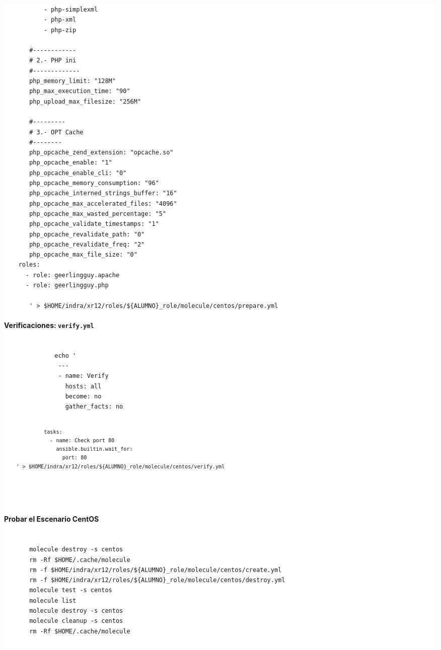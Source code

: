                - php-simplexml
               - php-xml
               - php-zip
      
           #------------
           # 2.- PHP ini
           #-------------
           php_memory_limit: "128M"
           php_max_execution_time: "90"
           php_upload_max_filesize: "256M"
      
           #---------
           # 3.- OPT Cache
           #--------
           php_opcache_zend_extension: "opcache.so"
           php_opcache_enable: "1"
           php_opcache_enable_cli: "0"
           php_opcache_memory_consumption: "96"
           php_opcache_interned_strings_buffer: "16"
           php_opcache_max_accelerated_files: "4096"
           php_opcache_max_wasted_percentage: "5"
           php_opcache_validate_timestamps: "1"
           php_opcache_revalidate_path: "0"
           php_opcache_revalidate_freq: "2"
           php_opcache_max_file_size: "0"
        roles:
          - role: geerlingguy.apache
          - role: geerlingguy.php

           ' > $HOME/indra/xr12/roles/${ALUMNO}_role/molecule/centos/prepare.yml
</code> </pre></div>
         
#### Verificaciones: <code>verify.yml</code>
<div class="prism-wrapper"><pre class="language-yaml"><code>
         	  echo '
               ---
               - name: Verify
                 hosts: all
                 become: no
                 gather_facts: no
               
                 tasks:
                   - name: Check port 80
                     ansible.builtin.wait_for:
                       port: 80
        ' > $HOME/indra/xr12/roles/${ALUMNO}_role/molecule/centos/verify.yml
</code> </pre></div>

#### Probar el Escenario CentOS
<div class="prism-wrapper"><pre class="language-bash"><code>
       molecule destroy -s centos
       rm -Rf $HOME/.cache/molecule
	   rm -f $HOME/indra/xr12/roles/${ALUMNO}_role/molecule/centos/create.yml
	   rm -f $HOME/indra/xr12/roles/${ALUMNO}_role/molecule/centos/destroy.yml  
       molecule test -s centos 
	   molecule list
	   molecule destroy -s centos
	   molecule cleanup -s centos
	   rm -Rf $HOME/.cache/molecule
</code> </pre></div>
